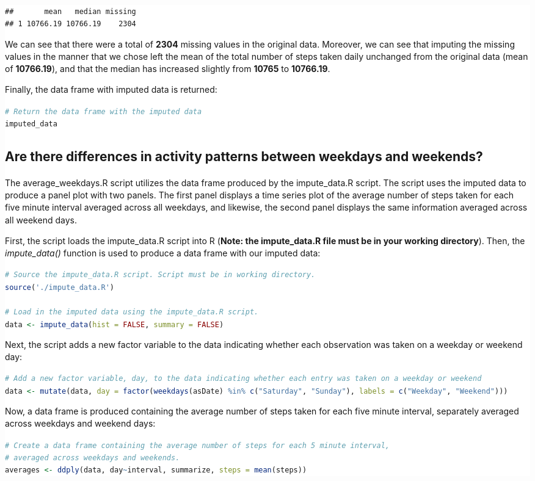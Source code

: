 ```
##       mean   median missing
## 1 10766.19 10766.19    2304
```

We can see that there were a total of **2304** missing values in the original data. Moreover, we can see that imputing the missing values in the manner that we chose left the mean of the total number of steps taken daily unchanged from the original data (mean of **10766.19**), and that the median has increased slightly from **10765** to **10766.19**.

Finally, the data frame with imputed data is returned:


```r
# Return the data frame with the imputed data
imputed_data
```

## Are there differences in activity patterns between weekdays and weekends?

The average_weekdays.R script utilizes the data frame produced by the impute_data.R script. The script uses the imputed data to produce a panel plot with two panels. The first panel displays a time series plot of the average number of steps taken for each five minute interval averaged across all weekdays, and likewise, the second panel displays the same information averaged across all weekend days.

First, the script loads the impute_data.R script into R (**Note: the impute_data.R file must be in your working directory**). Then, the *impute_data()* function is used to produce a data frame with our imputed data:


```r
# Source the impute_data.R script. Script must be in working directory.
source('./impute_data.R')
      
# Load in the imputed data using the impute_data.R script.
data <- impute_data(hist = FALSE, summary = FALSE)
```

Next, the script adds a new factor variable to the data indicating whether each observation was taken on a weekday or weekend day:


```r
# Add a new factor variable, day, to the data indicating whether each entry was taken on a weekday or weekend
data <- mutate(data, day = factor(weekdays(asDate) %in% c("Saturday", "Sunday"), labels = c("Weekday", "Weekend")))
```

Now, a data frame is produced containing the average number of steps taken for each five minute interval, separately averaged across weekdays and weekend days:


```r
# Create a data frame containing the average number of steps for each 5 minute interval,
# averaged across weekdays and weekends.
averages <- ddply(data, day~interval, summarize, steps = mean(steps))
```
